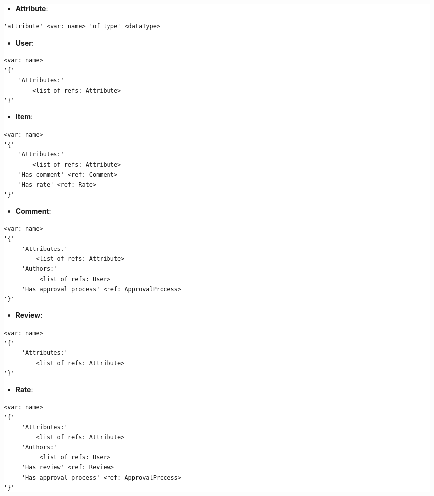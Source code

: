 * **Attribute**:

```
'attribute' <var: name> 'of type' <dataType>
```

* **User**:

```
<var: name>
'{'
    'Attributes:'  
        <list of refs: Attribute>
'}'
```

* **Item**:

```
<var: name>
'{'  
    'Attributes:'  
        <list of refs: Attribute>
    'Has comment' <ref: Comment>
    'Has rate' <ref: Rate>
'}'
```

* **Comment**:  

```
<var: name>
'{'
     'Attributes:'
         <list of refs: Attribute>
     'Authors:' 
          <list of refs: User>
     'Has approval process' <ref: ApprovalProcess>
'}'
```

* **Review**:

```
<var: name>
'{'
     'Attributes:'
         <list of refs: Attribute>
'}'
```

* **Rate**:

```
<var: name>
'{'
     'Attributes:'
         <list of refs: Attribute>
     'Authors:' 
          <list of refs: User>
     'Has review' <ref: Review>
     'Has approval process' <ref: ApprovalProcess>
'}'
```
